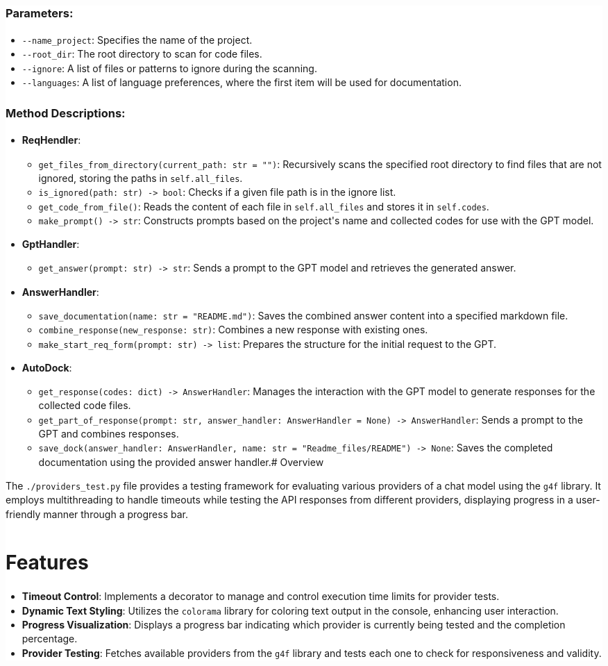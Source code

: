 ### Parameters:
- `--name_project`: Specifies the name of the project.
- `--root_dir`: The root directory to scan for code files.
- `--ignore`: A list of files or patterns to ignore during the scanning.
- `--languages`: A list of language preferences, where the first item will be used for documentation.

### Method Descriptions:

- **ReqHendler**:
  - `get_files_from_directory(current_path: str = "")`: Recursively scans the specified root directory to find files that are not ignored, storing the paths in `self.all_files`.
  - `is_ignored(path: str) -> bool`: Checks if a given file path is in the ignore list.
  - `get_code_from_file()`: Reads the content of each file in `self.all_files` and stores it in `self.codes`.
  - `make_prompt() -> str`: Constructs prompts based on the project's name and collected codes for use with the GPT model.

- **GptHandler**:
  - `get_answer(prompt: str) -> str`: Sends a prompt to the GPT model and retrieves the generated answer.

- **AnswerHandler**:
  - `save_documentation(name: str = "README.md")`: Saves the combined answer content into a specified markdown file.
  - `combine_response(new_response: str)`: Combines a new response with existing ones.
  - `make_start_req_form(prompt: str) -> list`: Prepares the structure for the initial request to the GPT.

- **AutoDock**:
  - `get_response(codes: dict) -> AnswerHandler`: Manages the interaction with the GPT model to generate responses for the collected code files.
  - `get_part_of_response(prompt: str, answer_handler: AnswerHandler = None) -> AnswerHandler`: Sends a prompt to the GPT and combines responses.
  - `save_dock(answer_handler: AnswerHandler, name: str = "Readme_files/README") -> None`: Saves the completed documentation using the provided answer handler.# Overview

The `./providers_test.py` file provides a testing framework for evaluating various providers of a chat model using the `g4f` library. It employs multithreading to handle timeouts while testing the API responses from different providers, displaying progress in a user-friendly manner through a progress bar.

# Features

- **Timeout Control**: Implements a decorator to manage and control execution time limits for provider tests.
- **Dynamic Text Styling**: Utilizes the `colorama` library for coloring text output in the console, enhancing user interaction.
- **Progress Visualization**: Displays a progress bar indicating which provider is currently being tested and the completion percentage.
- **Provider Testing**: Fetches available providers from the `g4f` library and tests each one to check for responsiveness and validity.
